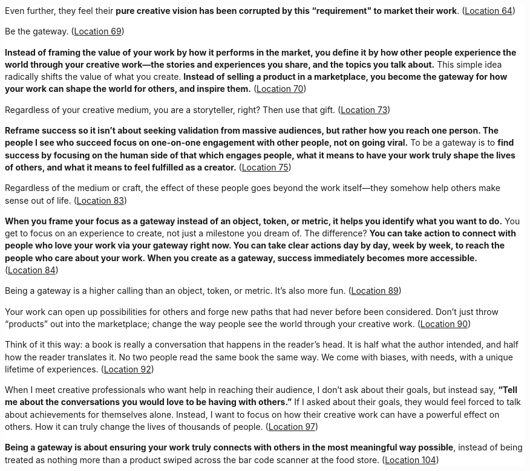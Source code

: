 Even further, they feel their **pure creative vision has been corrupted by this “requirement" to market their work**. ([Location 64](https://readwise.io/to_kindle?action=open&asin=B01NAVTDXQ&location=64))

Be the gateway. ([Location 69](https://readwise.io/to_kindle?action=open&asin=B01NAVTDXQ&location=69))

**Instead of framing the value of your work by how it performs in the market, you define it by how other people experience the world through your creative work—the stories and experiences you share, and the topics you talk about.** This simple idea radically shifts the value of what you create. **Instead of selling a product in a marketplace, you become the gateway for how your work can shape the world for others, and inspire them.** ([Location 70](https://readwise.io/to_kindle?action=open&asin=B01NAVTDXQ&location=70))

Regardless of your creative medium, you are a storyteller, right? Then use that gift. ([Location 73](https://readwise.io/to_kindle?action=open&asin=B01NAVTDXQ&location=73))

**Reframe success so it isn’t about seeking validation from massive audiences, but rather how you reach one person. The people I see who succeed focus on one-on-one engagement with other people, not on going viral.** To be a gateway is to **find success by focusing on the human side of that which engages people, what it means to have your work truly shape the lives of others, and what it means to feel fulfilled as a creator.** ([Location 75](https://readwise.io/to_kindle?action=open&asin=B01NAVTDXQ&location=75))

Regardless of the medium or craft, the effect of these people goes beyond the work itself—they somehow help others make sense out of life. ([Location 83](https://readwise.io/to_kindle?action=open&asin=B01NAVTDXQ&location=83))

**When you frame your focus as a gateway instead of an object, token, or metric, it helps you identify what you want to do.** You get to focus on an experience to create, not just a milestone you dream of. The difference? **You can take action to connect with people who love your work via your gateway right now. You can take clear actions day by day, week by week, to reach the people who care about your work. When you create as a gateway, success immediately becomes more accessible.** ([Location 84](https://readwise.io/to_kindle?action=open&asin=B01NAVTDXQ&location=84))

Being a gateway is a higher calling than an object, token, or metric. It’s also more fun. ([Location 89](https://readwise.io/to_kindle?action=open&asin=B01NAVTDXQ&location=89))

Your work can open up possibilities for others and forge new paths that had never before been considered. Don’t just throw “products” out into the marketplace; change the way people see the world through your creative work. ([Location 90](https://readwise.io/to_kindle?action=open&asin=B01NAVTDXQ&location=90))

Think of it this way: a book is really a conversation that happens in the reader’s head. It is half what the author intended, and half how the reader translates it. No two people read the same book the same way. We come with biases, with needs, with a unique lifetime of experiences. ([Location 92](https://readwise.io/to_kindle?action=open&asin=B01NAVTDXQ&location=92))

When I meet creative professionals who want help in reaching their audience, I don’t ask about their goals, but instead say, **“Tell me about the conversations you would love to be having with others.”** If I asked about their goals, they would feel forced to talk about achievements for themselves alone. Instead, I want to focus on how their creative work can have a powerful effect on others. How it can truly change the lives of thousands of people. ([Location 97](https://readwise.io/to_kindle?action=open&asin=B01NAVTDXQ&location=97))

**Being a gateway is about ensuring your work truly connects with others in the most meaningful way possible**, instead of being treated as nothing more than a product swiped across the bar code scanner at the food store. ([Location 104](https://readwise.io/to_kindle?action=open&asin=B01NAVTDXQ&location=104))
